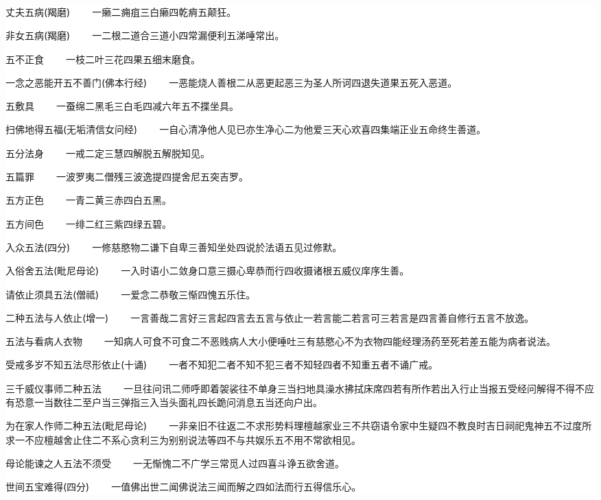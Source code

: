 丈夫五病(羯磨)
　　一癞二痈疽三白癞四乾痟五颠狂。

非女五病(羯磨)
　　一二根二道合三道小四常漏便利五涕唾常出。

五不正食
　　一枝二叶三花四果五细末磨食。

一念之恶能开五不善门(佛本行经)
　　一恶能烧人善根二从恶更起恶三为圣人所诃四退失道果五死入恶道。

五敷具
　　一蚕绵二黑毛三白毛四减六年五不揲坐具。

扫佛地得五福(无垢清信女问经)
　　一自心清净他人见已亦生净心二为他爱三天心欢喜四集端正业五命终生善道。

五分法身
　　一戒二定三慧四解脱五解脱知见。

五篇罪
　　一波罗夷二僧残三波逸提四提舍尼五突吉罗。

五方正色
　　一青二黄三赤四白五黑。

五方间色
　　一绯二红三紫四绿五碧。

入众五法(四分)
　　一修慈愍物二谦下自卑三善知坐处四说於法语五见过修默。

入俗舍五法(毗尼母论)
　　一入时语小二敛身口意三摄心卑恭而行四收摄诸根五威仪庠序生善。

请依止须具五法(僧祗)
　　一爱念二恭敬三惭四愧五乐住。

二种五法与人依止(增一)
　　一言善哉二言好三言起四言去五言与依止一若言能二若言可三若言是四言善自修行五言不放逸。

五法与看病人衣物
　　一知病人可食不可食二不恶贱病人大小便唾吐三有慈愍心不为衣物四能经理汤药至死若差五能为病者说法。

受戒多岁不知五法尽形依止(十诵)
　　一者不知犯二者不知不犯三者不知轻四者不知重五者不诵广戒。

三千威仪事师二种五法
　　一旦往问讯二师呼即着袈裟往不单身三当扫地具澡水拂拭床席四若有所作若出入行止当报五受经问解得不得不应有恐意一当数往二至户当三弹指三入当头面礼四长跪问消息五当还向户出。

为在家人作师二种五法(毗尼母论)
　　一非亲旧不往返二不求形势料理檀越家业三不共窃语令家中生疑四不教良时吉日祠祀鬼神五不过度所求一不应檀越舍止住二不系心贪利三为别别说法等四不与共娱乐五不用不常欲相见。

母论能谏之人五法不须受
　　一无惭愧二不广学三常觅人过四喜斗诤五欲舍道。

世间五宝难得(四分)
　　一值佛出世二闻佛说法三闻而解之四如法而行五得信乐心。
